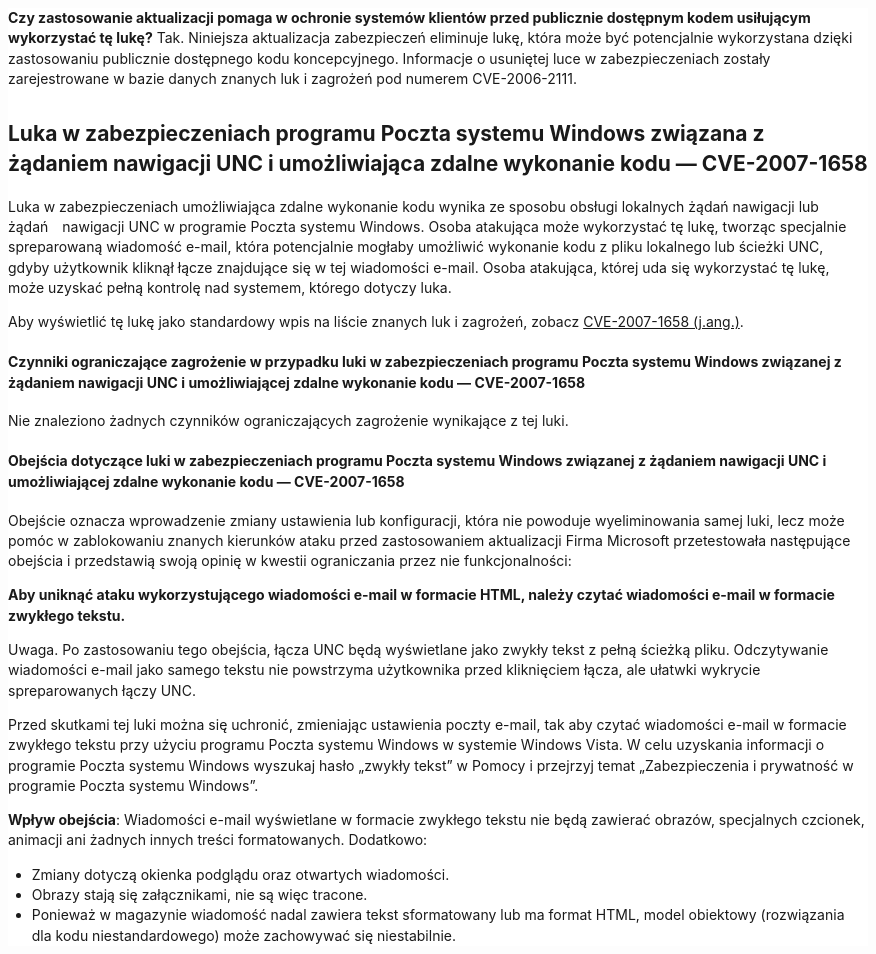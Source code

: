 **Czy zastosowanie aktualizacji pomaga w ochronie systemów klientów przed publicznie dostępnym kodem usiłującym wykorzystać tę lukę?**
Tak. Niniejsza aktualizacja zabezpieczeń eliminuje lukę, która może być potencjalnie wykorzystana dzięki zastosowaniu publicznie dostępnego kodu koncepcyjnego. Informacje o usuniętej luce w zabezpieczeniach zostały zarejestrowane w bazie danych znanych luk i zagrożeń pod numerem CVE-2006-2111.

Luka w zabezpieczeniach programu Poczta systemu Windows związana z żądaniem nawigacji UNC i umożliwiająca zdalne wykonanie kodu — CVE-2007-1658
-----------------------------------------------------------------------------------------------------------------------------------------------

<span></span>
Luka w zabezpieczeniach umożliwiająca zdalne wykonanie kodu wynika ze sposobu obsługi lokalnych żądań nawigacji lub żądań nawigacji UNC w programie Poczta systemu Windows. Osoba atakująca może wykorzystać tę lukę, tworząc specjalnie spreparowaną wiadomość e-mail, która potencjalnie mogłaby umożliwić wykonanie kodu z pliku lokalnego lub ścieżki UNC, gdyby użytkownik kliknął łącze znajdujące się w tej wiadomości e-mail. Osoba atakująca, której uda się wykorzystać tę lukę, może uzyskać pełną kontrolę nad systemem, którego dotyczy luka.

Aby wyświetlić tę lukę jako standardowy wpis na liście znanych luk i zagrożeń, zobacz [CVE-2007-1658 (j.ang.)](http://cve.mitre.org/cgi-bin/cvename.cgi?name=cve-2007-1658).

#### Czynniki ograniczające zagrożenie w przypadku luki w zabezpieczeniach programu Poczta systemu Windows związanej z żądaniem nawigacji UNC i umożliwiającej zdalne wykonanie kodu — CVE-2007-1658

Nie znaleziono żadnych czynników ograniczających zagrożenie wynikające z tej luki.

#### Obejścia dotyczące luki w zabezpieczeniach programu Poczta systemu Windows związanej z żądaniem nawigacji UNC i umożliwiającej zdalne wykonanie kodu — CVE-2007-1658

Obejście oznacza wprowadzenie zmiany ustawienia lub konfiguracji, która nie powoduje wyeliminowania samej luki, lecz może pomóc w zablokowaniu znanych kierunków ataku przed zastosowaniem aktualizacji Firma Microsoft przetestowała następujące obejścia i przedstawią swoją opinię w kwestii ograniczania przez nie funkcjonalności:

**Aby uniknąć ataku wykorzystującego wiadomości e-mail w formacie HTML, należy czytać wiadomości e-mail w formacie zwykłego tekstu.**

Uwaga. Po zastosowaniu tego obejścia, łącza UNC będą wyświetlane jako zwykły tekst z pełną ścieżką pliku. Odczytywanie wiadomości e-mail jako samego tekstu nie powstrzyma użytkownika przed kliknięciem łącza, ale ułatwki wykrycie spreparowanych łączy UNC.

Przed skutkami tej luki można się uchronić, zmieniając ustawienia poczty e-mail, tak aby czytać wiadomości e-mail w formacie zwykłego tekstu przy użyciu programu Poczta systemu Windows w systemie Windows Vista. W celu uzyskania informacji o programie Poczta systemu Windows wyszukaj hasło „zwykły tekst” w Pomocy i przejrzyj temat „Zabezpieczenia i prywatność w programie Poczta systemu Windows”.

**Wpływ obejścia**: Wiadomości e-mail wyświetlane w formacie zwykłego tekstu nie będą zawierać obrazów, specjalnych czcionek, animacji ani żadnych innych treści formatowanych. Dodatkowo:

-   Zmiany dotyczą okienka podglądu oraz otwartych wiadomości.
-   Obrazy stają się załącznikami, nie są więc tracone.
-   Ponieważ w magazynie wiadomość nadal zawiera tekst sformatowany lub ma format HTML, model obiektowy (rozwiązania dla kodu niestandardowego) może zachowywać się niestabilnie.
